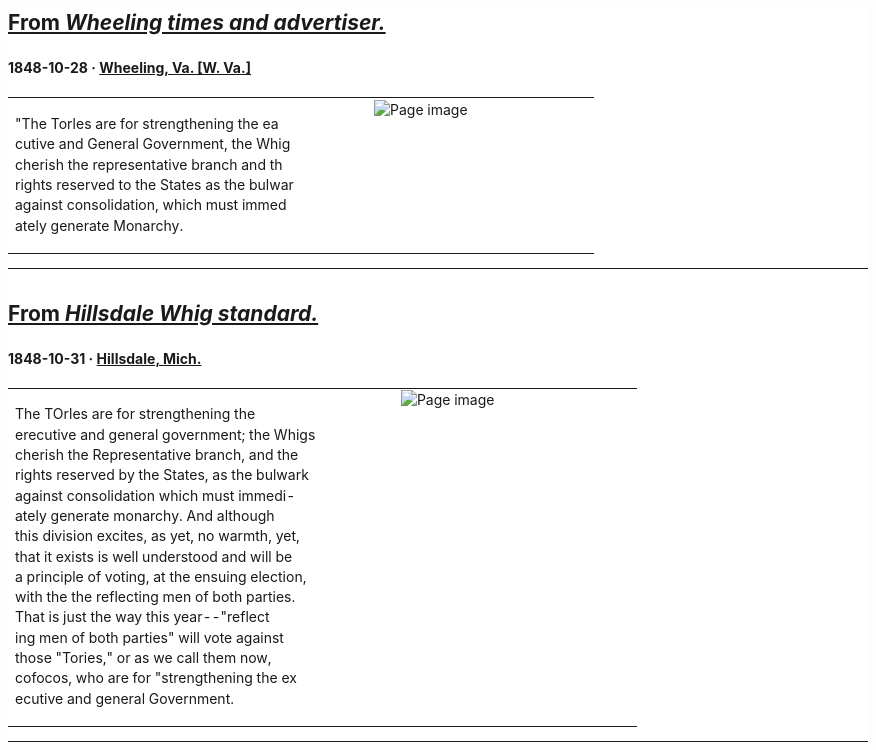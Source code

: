 
## [From _Wheeling times and advertiser._](https://www.loc.gov/resource/sn84038585/1848-10-28/ed-1/?sp=2)

#### 1848-10-28 &middot; [Wheeling, Va. [W. Va.]](http://dbpedia.org/resource/Wheeling%2C_West_Virginia)

<table style="width: 100%;"><tr><td style="width: 50%">

  
&quot;The Torles are for strengthening the ea­  
cutive and General Government, the Whig  
cherish the representative branch and th  
rights reserved to the States as the bulwar  
against consolidation, which must immed  
ately generate Monarchy.
</td><td style="width: 50%; max-height: 75%; margin: auto; display: block;">
<img alt="Page image" src="https://tile.loc.gov/image-services/iiif/service:ndnp:wvu:batch_wvu_dawson_ver01:data:sn84038585:00414186488:1848102801:0889/pct:15.725504861630515,64.49696329548455,12.364435302916979,2.736334829680486/!600,600/0/default.jpg"/>
</td>
</tr></table>

---

## [From _Hillsdale Whig standard._](https://www.loc.gov/resource/sn89080032/1848-10-31/ed-1/?sp=2)

#### 1848-10-31 &middot; [Hillsdale, Mich.](http://dbpedia.org/resource/Hillsdale%2C_Michigan)

<table style="width: 100%;"><tr><td style="width: 50%">

  
The TOrles are for strengthening the  
erecutive and general government; the Whigs  
cherish the Representative branch, and the  
rights reserved by the States, as the bulwark  
against consolidation which must immedi-  
ately generate monarchy. And although  
this division excites, as yet, no warmth, yet,  
that it exists is well understood and will be  
a principle of voting, at the ensuing election,  
with the the reflecting men of both parties.  
That is just the way this year--&quot;reflect­  
ing men of both parties&quot; will vote against  
those &quot;Tories,&quot; or as we call them now,  
cofocos, who are for &quot;strengthening the ex  
ecutive and general Government.
</td><td style="width: 50%; max-height: 75%; margin: auto; display: block;">
<img alt="Page image" src="https://tile.loc.gov/image-services/iiif/service:ndnp:mimtptc:batch_mimtptc_beulah_ver01:data:sn89080032:00415668132:1848103101:0482/pct:17.674418604651162,69.63847712488003,12.390180878552972,8.456862535992322/!600,600/0/default.jpg"/>
</td>
</tr></table>

---